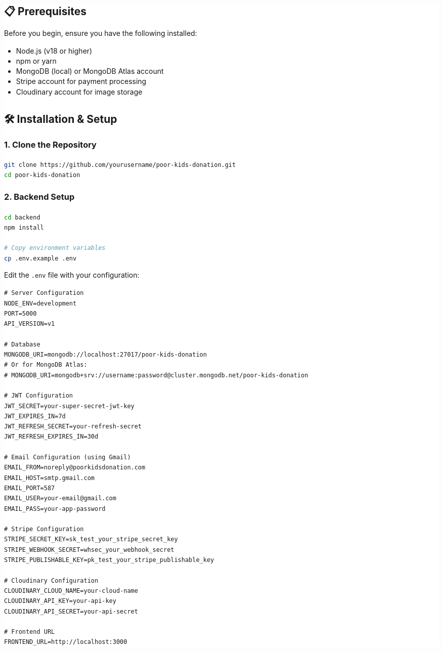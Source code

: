 ## 📋 Prerequisites

Before you begin, ensure you have the following installed:
- Node.js (v18 or higher)
- npm or yarn
- MongoDB (local) or MongoDB Atlas account
- Stripe account for payment processing
- Cloudinary account for image storage

## 🛠️ Installation & Setup

### 1. Clone the Repository
```bash
git clone https://github.com/yourusername/poor-kids-donation.git
cd poor-kids-donation
```

### 2. Backend Setup
```bash
cd backend
npm install

# Copy environment variables
cp .env.example .env
```

Edit the `.env` file with your configuration:
```env
# Server Configuration
NODE_ENV=development
PORT=5000
API_VERSION=v1

# Database
MONGODB_URI=mongodb://localhost:27017/poor-kids-donation
# Or for MongoDB Atlas:
# MONGODB_URI=mongodb+srv://username:password@cluster.mongodb.net/poor-kids-donation

# JWT Configuration
JWT_SECRET=your-super-secret-jwt-key
JWT_EXPIRES_IN=7d
JWT_REFRESH_SECRET=your-refresh-secret
JWT_REFRESH_EXPIRES_IN=30d

# Email Configuration (using Gmail)
EMAIL_FROM=noreply@poorkidsdonation.com
EMAIL_HOST=smtp.gmail.com
EMAIL_PORT=587
EMAIL_USER=your-email@gmail.com
EMAIL_PASS=your-app-password

# Stripe Configuration
STRIPE_SECRET_KEY=sk_test_your_stripe_secret_key
STRIPE_WEBHOOK_SECRET=whsec_your_webhook_secret
STRIPE_PUBLISHABLE_KEY=pk_test_your_stripe_publishable_key

# Cloudinary Configuration
CLOUDINARY_CLOUD_NAME=your-cloud-name
CLOUDINARY_API_KEY=your-api-key
CLOUDINARY_API_SECRET=your-api-secret

# Frontend URL
FRONTEND_URL=http://localhost:3000
```